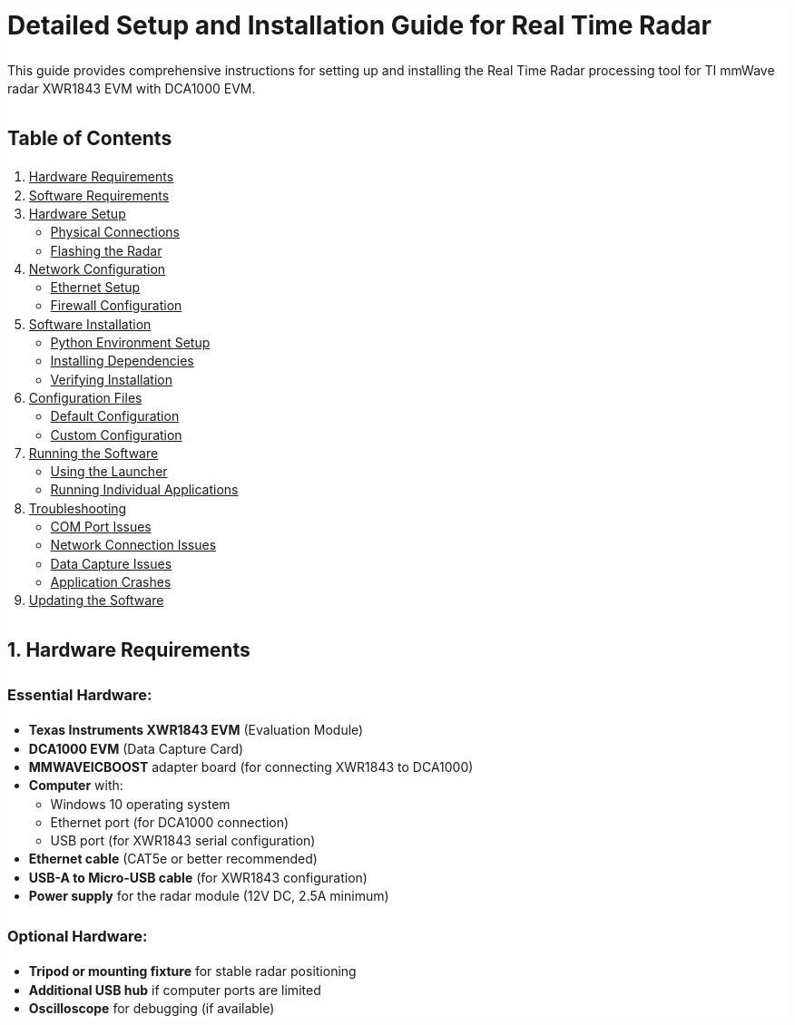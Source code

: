 # Detailed Setup and Installation Guide for Real Time Radar

This guide provides comprehensive instructions for setting up and installing the Real Time Radar processing tool for TI mmWave radar XWR1843 EVM with DCA1000 EVM.

## Table of Contents
1. [Hardware Requirements](#1-hardware-requirements)
2. [Software Requirements](#2-software-requirements)
3. [Hardware Setup](#3-hardware-setup)
   - [Physical Connections](#31-physical-connections)
   - [Flashing the Radar](#32-flashing-the-radar)
4. [Network Configuration](#4-network-configuration)
   - [Ethernet Setup](#41-ethernet-setup)
   - [Firewall Configuration](#42-firewall-configuration)
5. [Software Installation](#5-software-installation)
   - [Python Environment Setup](#51-python-environment-setup)
   - [Installing Dependencies](#52-installing-dependencies)
   - [Verifying Installation](#53-verifying-installation)
6. [Configuration Files](#6-configuration-files)
   - [Default Configuration](#61-default-configuration)
   - [Custom Configuration](#62-custom-configuration)
7. [Running the Software](#7-running-the-software)
   - [Using the Launcher](#71-using-the-launcher)
   - [Running Individual Applications](#72-running-individual-applications)
8. [Troubleshooting](#8-troubleshooting)
   - [COM Port Issues](#81-com-port-issues)
   - [Network Connection Issues](#82-network-connection-issues)
   - [Data Capture Issues](#83-data-capture-issues)
   - [Application Crashes](#84-application-crashes)
9. [Updating the Software](#9-updating-the-software)

## 1. Hardware Requirements

### Essential Hardware:
- **Texas Instruments XWR1843 EVM** (Evaluation Module)
- **DCA1000 EVM** (Data Capture Card)
- **MMWAVEICBOOST** adapter board (for connecting XWR1843 to DCA1000)
- **Computer** with:
  - Windows 10 operating system
  - Ethernet port (for DCA1000 connection)
  - USB port (for XWR1843 serial configuration)
- **Ethernet cable** (CAT5e or better recommended)
- **USB-A to Micro-USB cable** (for XWR1843 configuration)
- **Power supply** for the radar module (12V DC, 2.5A minimum)

### Optional Hardware:
- **Tripod or mounting fixture** for stable radar positioning
- **Additional USB hub** if computer ports are limited
- **Oscilloscope** for debugging (if available)
